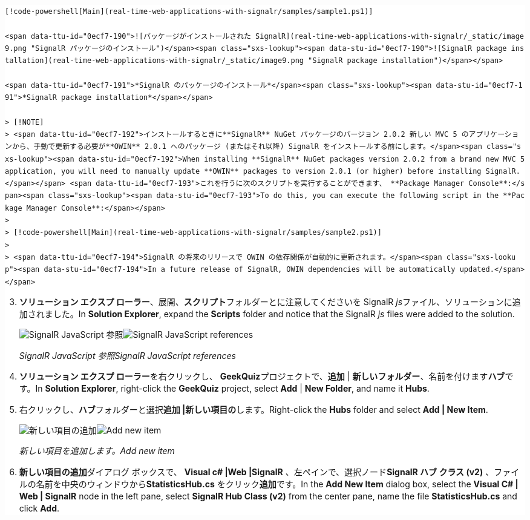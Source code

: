     [!code-powershell[Main](real-time-web-applications-with-signalr/samples/sample1.ps1)]

    <span data-ttu-id="0ecf7-190">![パッケージがインストールされた SignalR](real-time-web-applications-with-signalr/_static/image9.png "SignalR パッケージのインストール")</span><span class="sxs-lookup"><span data-stu-id="0ecf7-190">![SignalR package installation](real-time-web-applications-with-signalr/_static/image9.png "SignalR package installation")</span></span>

    <span data-ttu-id="0ecf7-191">*SignalR のパッケージのインストール*</span><span class="sxs-lookup"><span data-stu-id="0ecf7-191">*SignalR package installation*</span></span>

    > [!NOTE]
    > <span data-ttu-id="0ecf7-192">インストールするときに**SignalR** NuGet パッケージのバージョン 2.0.2 新しい MVC 5 のアプリケーションから、手動で更新する必要が**OWIN** 2.0.1 へのパッケージ (またはそれ以降) SignalR をインストールする前にします。</span><span class="sxs-lookup"><span data-stu-id="0ecf7-192">When installing **SignalR** NuGet packages version 2.0.2 from a brand new MVC 5 application, you will need to manually update **OWIN** packages to version 2.0.1 (or higher) before installing SignalR.</span></span> <span data-ttu-id="0ecf7-193">これを行うに次のスクリプトを実行することができます、 **Package Manager Console**:</span><span class="sxs-lookup"><span data-stu-id="0ecf7-193">To do this, you can execute the following script in the **Package Manager Console**:</span></span>
    > 
    > [!code-powershell[Main](real-time-web-applications-with-signalr/samples/sample2.ps1)]
    > 
    > <span data-ttu-id="0ecf7-194">SignalR の将来のリリースで OWIN の依存関係が自動的に更新されます。</span><span class="sxs-lookup"><span data-stu-id="0ecf7-194">In a future release of SignalR, OWIN dependencies will be automatically updated.</span></span>
3. <span data-ttu-id="0ecf7-195">**ソリューション エクスプ ローラー**、展開、**スクリプト**フォルダーとに注意してくださいを SignalR *js*ファイル、ソリューションに追加されました。</span><span class="sxs-lookup"><span data-stu-id="0ecf7-195">In **Solution Explorer**, expand the **Scripts** folder and notice that the SignalR *js* files were added to the solution.</span></span>

    <span data-ttu-id="0ecf7-196">![SignalR JavaScript 参照](real-time-web-applications-with-signalr/_static/image10.png "SignalR JavaScript 参照")</span><span class="sxs-lookup"><span data-stu-id="0ecf7-196">![SignalR JavaScript references](real-time-web-applications-with-signalr/_static/image10.png "SignalR JavaScript references")</span></span>

    <span data-ttu-id="0ecf7-197">*SignalR JavaScript 参照*</span><span class="sxs-lookup"><span data-stu-id="0ecf7-197">*SignalR JavaScript references*</span></span>
4. <span data-ttu-id="0ecf7-198">**ソリューション エクスプ ローラー**を右クリックし、 **GeekQuiz**プロジェクトで、**追加** | **新しいフォルダー**、名前を付けます**ハブ**です。</span><span class="sxs-lookup"><span data-stu-id="0ecf7-198">In **Solution Explorer**, right-click the **GeekQuiz** project, select **Add** | **New Folder**, and name it **Hubs**.</span></span>
5. <span data-ttu-id="0ecf7-199">右クリックし、**ハブ**フォルダーと選択**追加 |新しい項目の**します。</span><span class="sxs-lookup"><span data-stu-id="0ecf7-199">Right-click the **Hubs** folder and select **Add | New Item**.</span></span>

    <span data-ttu-id="0ecf7-200">![新しい項目の追加](real-time-web-applications-with-signalr/_static/image11.png "新しい項目の追加")</span><span class="sxs-lookup"><span data-stu-id="0ecf7-200">![Add new item](real-time-web-applications-with-signalr/_static/image11.png "Add new item")</span></span>

    <span data-ttu-id="0ecf7-201">*新しい項目を追加します。*</span><span class="sxs-lookup"><span data-stu-id="0ecf7-201">*Add new item*</span></span>
6. <span data-ttu-id="0ecf7-202">**新しい項目の追加**ダイアログ ボックスで、 **Visual c# |Web |SignalR** 、左ペインで、選択ノード**SignalR ハブ クラス (v2)** 、ファイルの名前を中央のウィンドウから**StatisticsHub.cs**  をクリック**追加**です。</span><span class="sxs-lookup"><span data-stu-id="0ecf7-202">In the **Add New Item** dialog box, select the **Visual C# | Web | SignalR** node in the left pane, select **SignalR Hub Class (v2)** from the center pane, name the file **StatisticsHub.cs** and click **Add**.</span></span>
